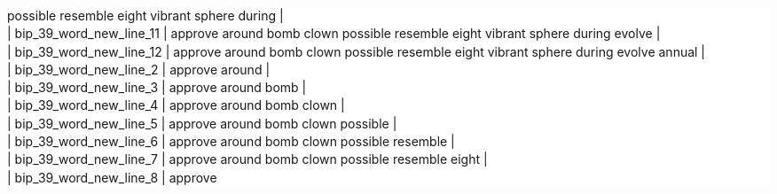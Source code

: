 possible
resemble
eight
vibrant
sphere
during |  
| bip_39_word_new_line_11 | approve
around
bomb
clown
possible
resemble
eight
vibrant
sphere
during
evolve |  
| bip_39_word_new_line_12 | approve
around
bomb
clown
possible
resemble
eight
vibrant
sphere
during
evolve
annual |  
| bip_39_word_new_line_2 | approve
around |  
| bip_39_word_new_line_3 | approve
around
bomb |  
| bip_39_word_new_line_4 | approve
around
bomb
clown |  
| bip_39_word_new_line_5 | approve
around
bomb
clown
possible |  
| bip_39_word_new_line_6 | approve
around
bomb
clown
possible
resemble |  
| bip_39_word_new_line_7 | approve
around
bomb
clown
possible
resemble
eight |  
| bip_39_word_new_line_8 | approve